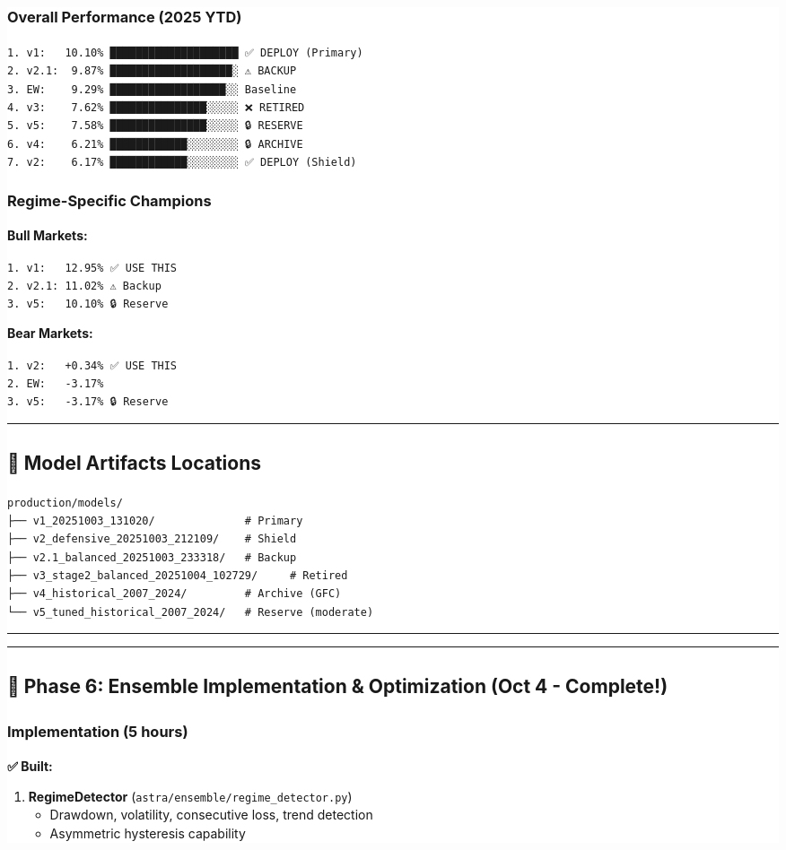### Overall Performance (2025 YTD)

```
1. v1:   10.10% ████████████████████ ✅ DEPLOY (Primary)
2. v2.1:  9.87% ███████████████████░ ⚠️ BACKUP
3. EW:    9.29% ██████████████████░░ Baseline
4. v3:    7.62% ███████████████░░░░░ ❌ RETIRED
5. v5:    7.58% ███████████████░░░░░ 🔒 RESERVE
6. v4:    6.21% ████████████░░░░░░░░ 🔒 ARCHIVE
7. v2:    6.17% ████████████░░░░░░░░ ✅ DEPLOY (Shield)
```

### Regime-Specific Champions

**Bull Markets:**
```
1. v1:   12.95% ✅ USE THIS
2. v2.1: 11.02% ⚠️ Backup
3. v5:   10.10% 🔒 Reserve
```

**Bear Markets:**
```
1. v2:   +0.34% ✅ USE THIS
2. EW:   -3.17%
3. v5:   -3.17% 🔒 Reserve
```

---

## 📁 Model Artifacts Locations

```
production/models/
├── v1_20251003_131020/              # Primary
├── v2_defensive_20251003_212109/    # Shield
├── v2.1_balanced_20251003_233318/   # Backup
├── v3_stage2_balanced_20251004_102729/     # Retired
├── v4_historical_2007_2024/         # Archive (GFC)
└── v5_tuned_historical_2007_2024/   # Reserve (moderate)
```

---

---

## 🎯 Phase 6: Ensemble Implementation & Optimization (Oct 4 - Complete!)

### Implementation (5 hours)

**✅ Built:**
1. **RegimeDetector** (`astra/ensemble/regime_detector.py`)
   - Drawdown, volatility, consecutive loss, trend detection
   - Asymmetric hysteresis capability
